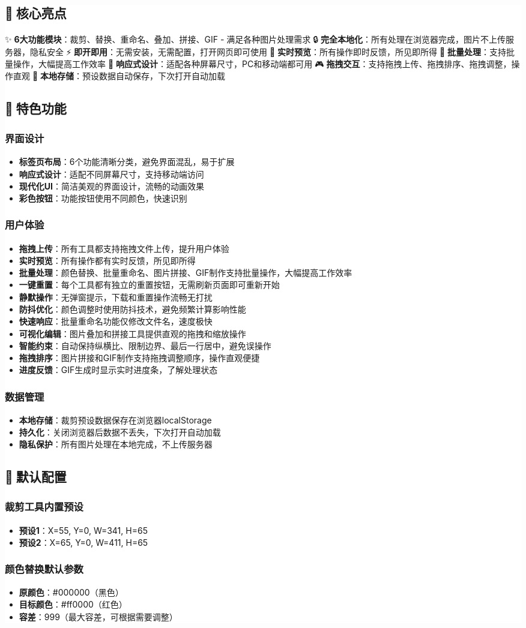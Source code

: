 ## 🎯 核心亮点

✨ **6大功能模块**：裁剪、替换、重命名、叠加、拼接、GIF - 满足各种图片处理需求
🔒 **完全本地化**：所有处理在浏览器完成，图片不上传服务器，隐私安全
⚡ **即开即用**：无需安装，无需配置，打开网页即可使用
🎨 **实时预览**：所有操作即时反馈，所见即所得
🔄 **批量处理**：支持批量操作，大幅提高工作效率
📱 **响应式设计**：适配各种屏幕尺寸，PC和移动端都可用
🎮 **拖拽交互**：支持拖拽上传、拖拽排序、拖拽调整，操作直观
💾 **本地存储**：预设数据自动保存，下次打开自动加载

## 🎯 特色功能

### 界面设计
- **标签页布局**：6个功能清晰分类，避免界面混乱，易于扩展
- **响应式设计**：适配不同屏幕尺寸，支持移动端访问
- **现代化UI**：简洁美观的界面设计，流畅的动画效果
- **彩色按钮**：功能按钮使用不同颜色，快速识别

### 用户体验
- **拖拽上传**：所有工具都支持拖拽文件上传，提升用户体验
- **实时预览**：所有操作都有实时反馈，所见即所得
- **批量处理**：颜色替换、批量重命名、图片拼接、GIF制作支持批量操作，大幅提高工作效率
- **一键重置**：每个工具都有独立的重置按钮，无需刷新页面即可重新开始
- **静默操作**：无弹窗提示，下载和重置操作流畅无打扰
- **防抖优化**：颜色调整时使用防抖技术，避免频繁计算影响性能
- **快速响应**：批量重命名功能仅修改文件名，速度极快
- **可视化编辑**：图片叠加和拼接工具提供直观的拖拽和缩放操作
- **智能约束**：自动保持纵横比、限制边界、最后一行居中，避免误操作
- **拖拽排序**：图片拼接和GIF制作支持拖拽调整顺序，操作直观便捷
- **进度反馈**：GIF生成时显示实时进度条，了解处理状态

### 数据管理
- **本地存储**：裁剪预设数据保存在浏览器localStorage
- **持久化**：关闭浏览器后数据不丢失，下次打开自动加载
- **隐私保护**：所有图片处理在本地完成，不上传服务器

## 🔧 默认配置

### 裁剪工具内置预设
- **预设1**：X=55, Y=0, W=341, H=65
- **预设2**：X=65, Y=0, W=411, H=65

### 颜色替换默认参数
- **原颜色**：#000000（黑色）
- **目标颜色**：#ff0000（红色）
- **容差**：999（最大容差，可根据需要调整）
